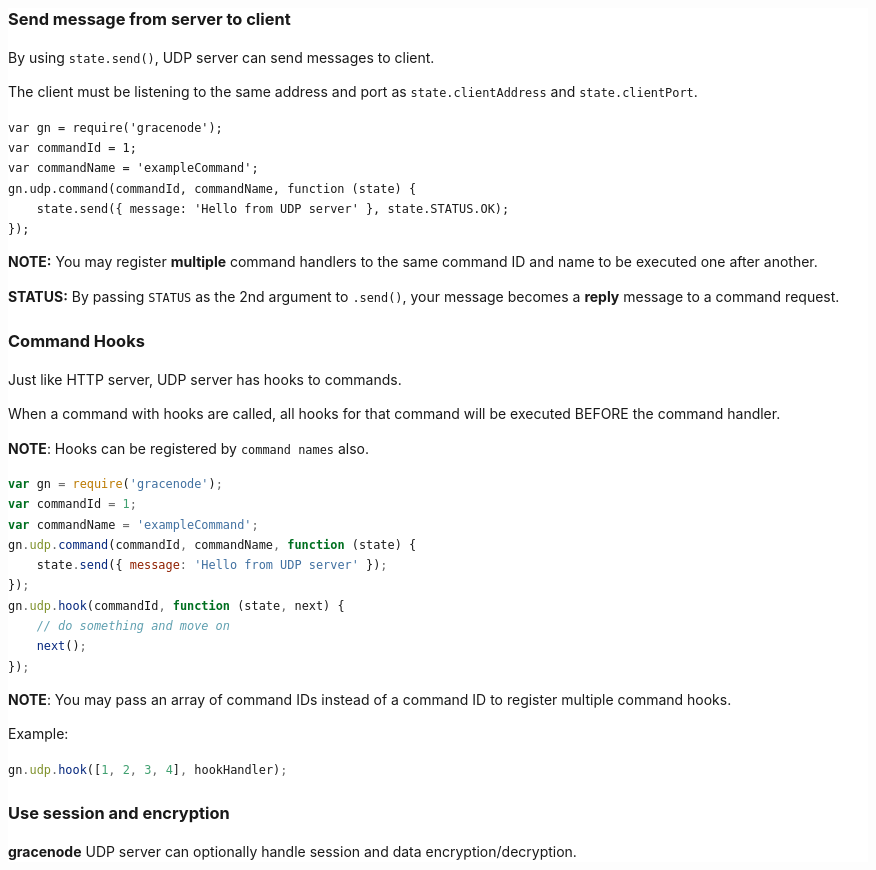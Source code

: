 ### Send message from server to client

By using `state.send()`, UDP server can send messages to client.

The client must be listening to the same address and port as `state.clientAddress` and `state.clientPort`.

```
var gn = require('gracenode');
var commandId = 1;
var commandName = 'exampleCommand';
gn.udp.command(commandId, commandName, function (state) {
	state.send({ message: 'Hello from UDP server' }, state.STATUS.OK);
});
```

**NOTE:** You may register **multiple** command handlers to the same command ID and name to be executed one after another.

**STATUS:** By passing `STATUS` as the 2nd argument to `.send()`, your message becomes a **reply** message to a command request.

### Command Hooks

Just like HTTP server, UDP server has hooks to commands.

When a command with hooks are called, all hooks for that command will be executed BEFORE the command handler.

**NOTE**: Hooks can be registered by `command names` also.

```javascript
var gn = require('gracenode');
var commandId = 1;
var commandName = 'exampleCommand';
gn.udp.command(commandId, commandName, function (state) {
	state.send({ message: 'Hello from UDP server' });
});
gn.udp.hook(commandId, function (state, next) {
	// do something and move on
	next();
});
```

**NOTE**: You may pass an array of command IDs instead of a command ID to register multiple command hooks.

Example:

```javascript
gn.udp.hook([1, 2, 3, 4], hookHandler);
```

### Use session and encryption

**gracenode** UDP server can optionally handle session and data encryption/decryption.
